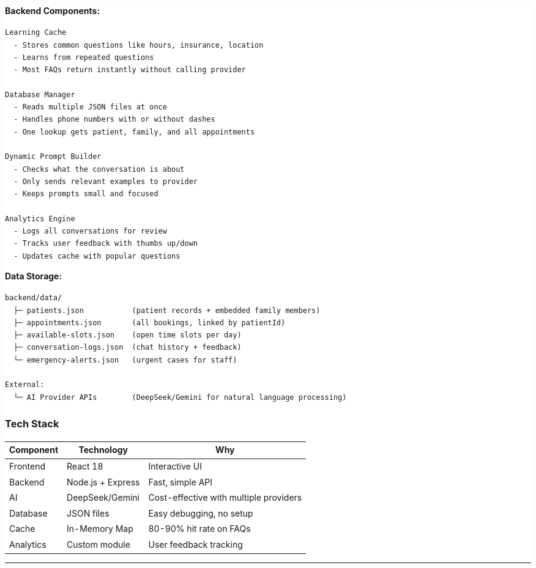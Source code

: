 
**Backend Components:**

```
Learning Cache
  - Stores common questions like hours, insurance, location
  - Learns from repeated questions
  - Most FAQs return instantly without calling provider

Database Manager
  - Reads multiple JSON files at once
  - Handles phone numbers with or without dashes
  - One lookup gets patient, family, and all appointments

Dynamic Prompt Builder
  - Checks what the conversation is about
  - Only sends relevant examples to provider
  - Keeps prompts small and focused

Analytics Engine
  - Logs all conversations for review
  - Tracks user feedback with thumbs up/down
  - Updates cache with popular questions
```

**Data Storage:**

```
backend/data/
  ├─ patients.json           (patient records + embedded family members)
  ├─ appointments.json       (all bookings, linked by patientId)
  ├─ available-slots.json    (open time slots per day)
  ├─ conversation-logs.json  (chat history + feedback)
  └─ emergency-alerts.json   (urgent cases for staff)

External:
  └─ AI Provider APIs        (DeepSeek/Gemini for natural language processing)
```

### Tech Stack

| Component | Technology | Why |
|-----------|-----------|-----|
| Frontend | React 18 | Interactive UI |
| Backend | Node.js + Express | Fast, simple API |
| AI | DeepSeek/Gemini | Cost-effective with multiple providers |
| Database | JSON files | Easy debugging, no setup |
| Cache | In-Memory Map | 80-90% hit rate on FAQs |
| Analytics | Custom module | User feedback tracking |

---
